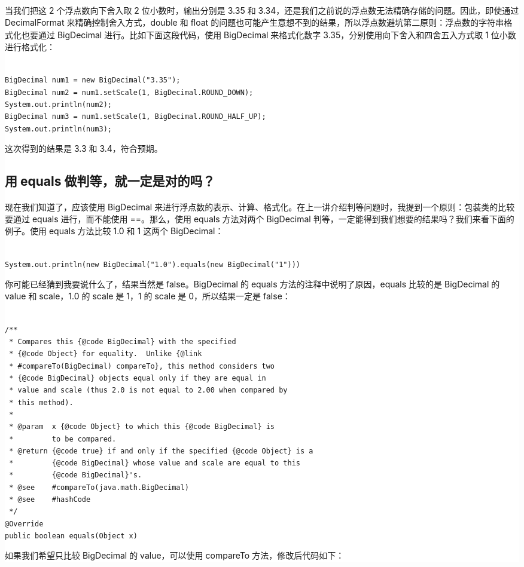 当我们把这 2 个浮点数向下舍入取 2 位小数时，输出分别是 3.35 和 3.34，还是我们之前说的浮点数无法精确存储的问题。因此，即使通过 DecimalFormat 来精确控制舍入方式，double 和 float 的问题也可能产生意想不到的结果，所以浮点数避坑第二原则：浮点数的字符串格式化也要通过 BigDecimal 进行。比如下面这段代码，使用 BigDecimal 来格式化数字 3.35，分别使用向下舍入和四舍五入方式取 1 位小数进行格式化：



```

BigDecimal num1 = new BigDecimal("3.35");
BigDecimal num2 = num1.setScale(1, BigDecimal.ROUND_DOWN);
System.out.println(num2);
BigDecimal num3 = num1.setScale(1, BigDecimal.ROUND_HALF_UP);
System.out.println(num3);
```


这次得到的结果是 3.3 和 3.4，符合预期。


## 用 equals 做判等，就一定是对的吗？

现在我们知道了，应该使用 BigDecimal 来进行浮点数的表示、计算、格式化。在上一讲介绍判等问题时，我提到一个原则：包装类的比较要通过 equals 进行，而不能使用 ==。那么，使用 equals 方法对两个 BigDecimal 判等，一定能得到我们想要的结果吗？我们来看下面的例子。使用 equals 方法比较 1.0 和 1 这两个 BigDecimal：



```

System.out.println(new BigDecimal("1.0").equals(new BigDecimal("1")))
```
你可能已经猜到我要说什么了，结果当然是 false。BigDecimal 的 equals 方法的注释中说明了原因，equals 比较的是 BigDecimal 的 value 和 scale，1.0 的 scale 是 1，1 的 scale 是 0，所以结果一定是 false：


```

/**
 * Compares this {@code BigDecimal} with the specified
 * {@code Object} for equality.  Unlike {@link
 * #compareTo(BigDecimal) compareTo}, this method considers two
 * {@code BigDecimal} objects equal only if they are equal in
 * value and scale (thus 2.0 is not equal to 2.00 when compared by
 * this method).
 *
 * @param  x {@code Object} to which this {@code BigDecimal} is
 *         to be compared.
 * @return {@code true} if and only if the specified {@code Object} is a
 *         {@code BigDecimal} whose value and scale are equal to this
 *         {@code BigDecimal}'s.
 * @see    #compareTo(java.math.BigDecimal)
 * @see    #hashCode
 */
@Override
public boolean equals(Object x)
```

如果我们希望只比较 BigDecimal 的 value，可以使用 compareTo 方法，修改后代码如下：
